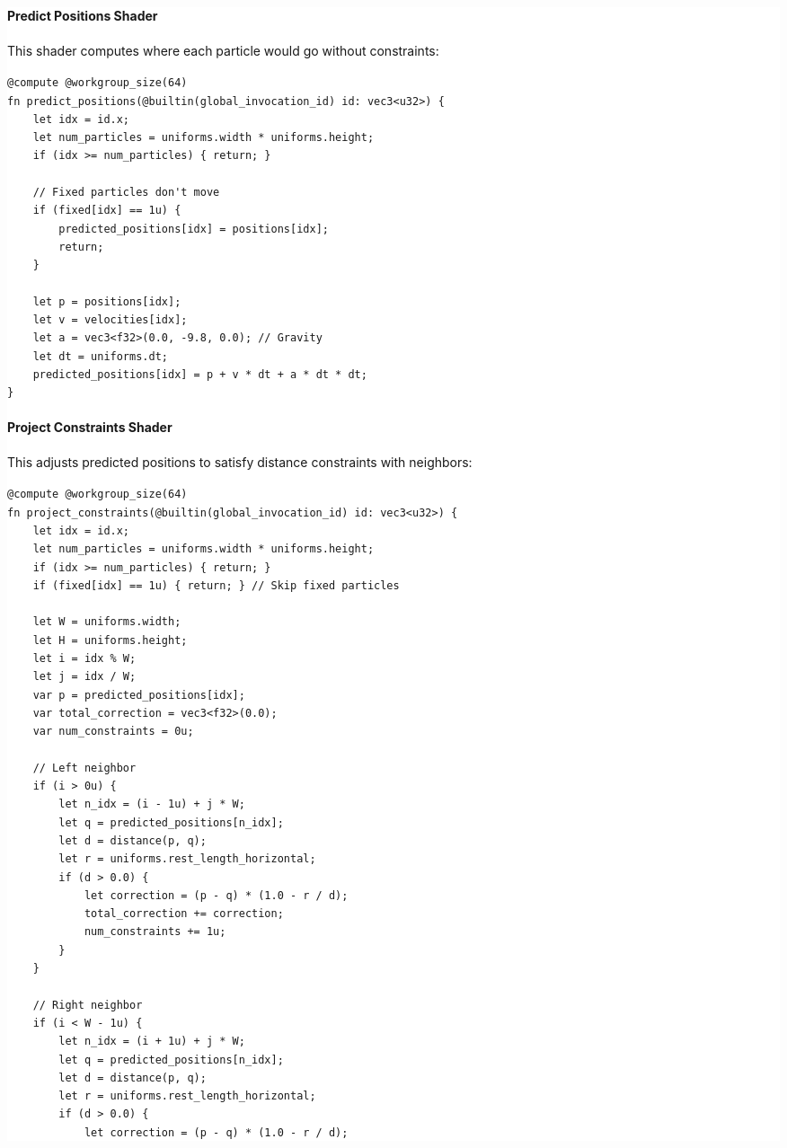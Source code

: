 #### Predict Positions Shader

This shader computes where each particle would go without constraints:

```wgsl
@compute @workgroup_size(64)
fn predict_positions(@builtin(global_invocation_id) id: vec3<u32>) {
    let idx = id.x;
    let num_particles = uniforms.width * uniforms.height;
    if (idx >= num_particles) { return; }

    // Fixed particles don't move
    if (fixed[idx] == 1u) {
        predicted_positions[idx] = positions[idx];
        return;
    }

    let p = positions[idx];
    let v = velocities[idx];
    let a = vec3<f32>(0.0, -9.8, 0.0); // Gravity
    let dt = uniforms.dt;
    predicted_positions[idx] = p + v * dt + a * dt * dt;
}
```

#### Project Constraints Shader

This adjusts predicted positions to satisfy distance constraints with neighbors:

```wgsl
@compute @workgroup_size(64)
fn project_constraints(@builtin(global_invocation_id) id: vec3<u32>) {
    let idx = id.x;
    let num_particles = uniforms.width * uniforms.height;
    if (idx >= num_particles) { return; }
    if (fixed[idx] == 1u) { return; } // Skip fixed particles

    let W = uniforms.width;
    let H = uniforms.height;
    let i = idx % W;
    let j = idx / W;
    var p = predicted_positions[idx];
    var total_correction = vec3<f32>(0.0);
    var num_constraints = 0u;

    // Left neighbor
    if (i > 0u) {
        let n_idx = (i - 1u) + j * W;
        let q = predicted_positions[n_idx];
        let d = distance(p, q);
        let r = uniforms.rest_length_horizontal;
        if (d > 0.0) {
            let correction = (p - q) * (1.0 - r / d);
            total_correction += correction;
            num_constraints += 1u;
        }
    }

    // Right neighbor
    if (i < W - 1u) {
        let n_idx = (i + 1u) + j * W;
        let q = predicted_positions[n_idx];
        let d = distance(p, q);
        let r = uniforms.rest_length_horizontal;
        if (d > 0.0) {
            let correction = (p - q) * (1.0 - r / d);
```
